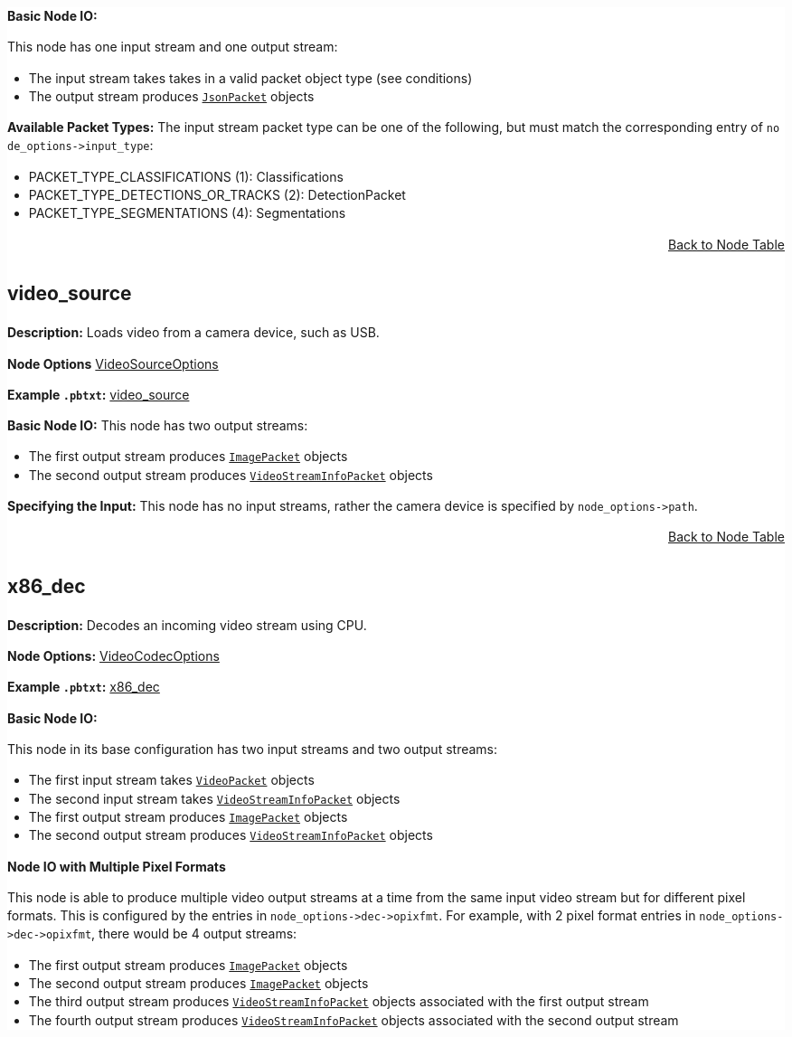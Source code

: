 **Basic Node IO:** 

This node has one input stream and one output stream:
- The input stream takes takes in a valid packet object type (see conditions)
- The output stream produces <a href="#JsonPacket">`JsonPacket`</a> objects

**Available Packet Types:** The input stream packet type can be one of the following, but must match the corresponding entry of `node_options->input_type`:
 - PACKET_TYPE_CLASSIFICATIONS (1): Classifications
 - PACKET_TYPE_DETECTIONS_OR_TRACKS (2): DetectionPacket
 - PACKET_TYPE_SEGMENTATIONS (4): Segmentations


<p align="right"><a href="#node_table_top">Back to Node Table</a></p>

## video_source

**Description:** Loads video from a camera device, such as USB.

**Node Options** [VideoSourceOptions](../protos/README.md#videosourceoptions)

**Example `.pbtxt`:** [video_source](../protos/README.md#aupavapvideo_sourceproto)

**Basic Node IO:** This node has two output streams:
- The first output stream produces <a href="#ImagePacket">`ImagePacket`</a> objects
- The second output stream produces <a href="#VideoStreamInfoPacket">`VideoStreamInfoPacket`</a> objects

**Specifying the Input:** This node has no input streams, rather the camera device is specified by `node_options->path`.


<p align="right"><a href="#node_table_top">Back to Node Table</a></p>

## x86_dec

**Description:** Decodes an incoming video stream using CPU.

**Node Options:** [VideoCodecOptions](../protos/README.md#videocodecoptions)

**Example `.pbtxt`:** [x86_dec](../protos/README.md#aupavapvcodecproto)

**Basic Node IO:** 

This node in its base configuration has two input streams and two output streams:
- The first input stream takes <a href="#VideoPacket">`VideoPacket`</a> objects
- The second input stream takes <a href="#VideoStreamInfoPacket">`VideoStreamInfoPacket`</a> objects
- The first output stream produces <a href="#ImagePacket">`ImagePacket`</a> objects
- The second output stream produces <a href="#VideoStreamInfoPacket">`VideoStreamInfoPacket`</a> objects

**Node IO with Multiple Pixel Formats**

This node is able to produce multiple video output streams at a time from the same input video stream but for different pixel formats. This is configured by the entries in `node_options->dec->opixfmt`. For example, with 2 pixel format entries in `node_options->dec->opixfmt`, there would be 4 output streams:
- The first output stream produces <a href="#ImagePacket">`ImagePacket`</a> objects
- The second output stream produces <a href="#ImagePacket">`ImagePacket`</a> objects
- The third output stream produces <a href="#VideoStreamInfoPacket">`VideoStreamInfoPacket`</a> objects associated with the first output stream
- The fourth output stream produces <a href="#VideoStreamInfoPacket">`VideoStreamInfoPacket`</a> objects associated with the second output stream
